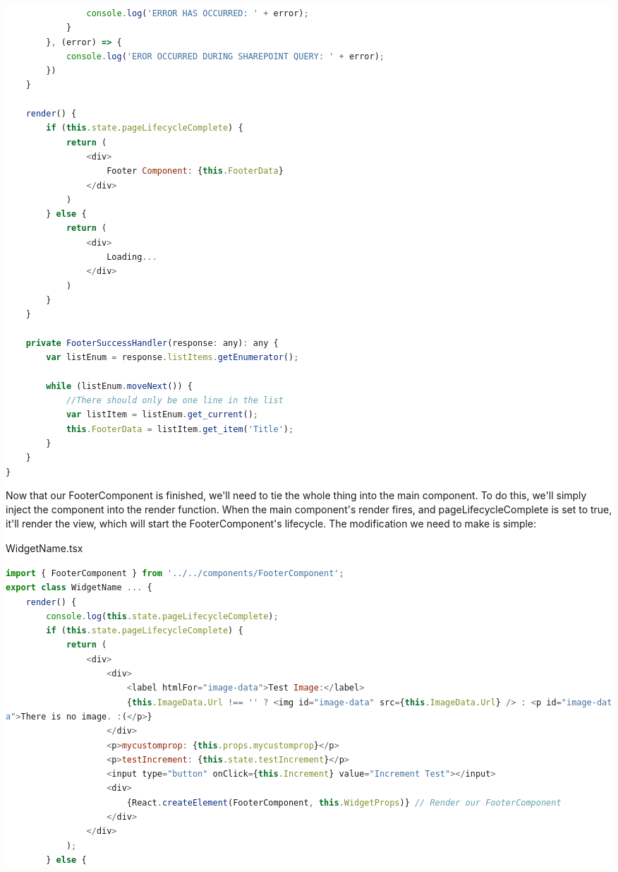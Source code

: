 ```javascript
                console.log('ERROR HAS OCCURRED: ' + error);
            }
        }, (error) => {
            console.log('EROR OCCURRED DURING SHAREPOINT QUERY: ' + error);
        })
    }

    render() {
        if (this.state.pageLifecycleComplete) {
            return (
                <div>
                    Footer Component: {this.FooterData}
                </div>
            )
        } else {
            return (
                <div>
                    Loading...
                </div>
            )
        }
    }

    private FooterSuccessHandler(response: any): any {
        var listEnum = response.listItems.getEnumerator();

        while (listEnum.moveNext()) {
            //There should only be one line in the list
            var listItem = listEnum.get_current();
            this.FooterData = listItem.get_item('Title');
        }
    }
}
```

Now that our FooterComponent is finished, we'll need to tie the whole thing into the main component. To do this, we'll simply inject the component into the render function. When the main component's render fires, and pageLifecycleComplete is set to true, it'll render the view, which will start the FooterComponent's lifecycle. The modification we need to make is simple:

WidgetName.tsx
```javascript
import { FooterComponent } from '../../components/FooterComponent';
export class WidgetName ... {
    render() {
        console.log(this.state.pageLifecycleComplete);
        if (this.state.pageLifecycleComplete) {
            return (
                <div>
                    <div>
                        <label htmlFor="image-data">Test Image:</label>
                        {this.ImageData.Url !== '' ? <img id="image-data" src={this.ImageData.Url} /> : <p id="image-data">There is no image. :(</p>}
                    </div>
                    <p>mycustomprop: {this.props.mycustomprop}</p>
                    <p>testIncrement: {this.state.testIncrement}</p>
                    <input type="button" onClick={this.Increment} value="Increment Test"></input>
                    <div>
                        {React.createElement(FooterComponent, this.WidgetProps)} // Render our FooterComponent
                    </div>
                </div>
            );
        } else {
```
